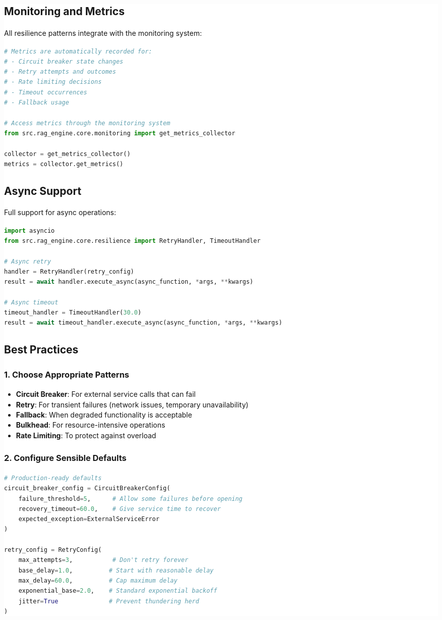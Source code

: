 ## Monitoring and Metrics

All resilience patterns integrate with the monitoring system:

```python
# Metrics are automatically recorded for:
# - Circuit breaker state changes
# - Retry attempts and outcomes
# - Rate limiting decisions
# - Timeout occurrences
# - Fallback usage

# Access metrics through the monitoring system
from src.rag_engine.core.monitoring import get_metrics_collector

collector = get_metrics_collector()
metrics = collector.get_metrics()
```

## Async Support

Full support for async operations:

```python
import asyncio
from src.rag_engine.core.resilience import RetryHandler, TimeoutHandler

# Async retry
handler = RetryHandler(retry_config)
result = await handler.execute_async(async_function, *args, **kwargs)

# Async timeout
timeout_handler = TimeoutHandler(30.0)
result = await timeout_handler.execute_async(async_function, *args, **kwargs)
```

## Best Practices

### 1. Choose Appropriate Patterns

- **Circuit Breaker**: For external service calls that can fail
- **Retry**: For transient failures (network issues, temporary unavailability)
- **Fallback**: When degraded functionality is acceptable
- **Bulkhead**: For resource-intensive operations
- **Rate Limiting**: To protect against overload

### 2. Configure Sensible Defaults

```python
# Production-ready defaults
circuit_breaker_config = CircuitBreakerConfig(
    failure_threshold=5,      # Allow some failures before opening
    recovery_timeout=60.0,    # Give service time to recover
    expected_exception=ExternalServiceError
)

retry_config = RetryConfig(
    max_attempts=3,           # Don't retry forever
    base_delay=1.0,          # Start with reasonable delay
    max_delay=60.0,          # Cap maximum delay
    exponential_base=2.0,    # Standard exponential backoff
    jitter=True              # Prevent thundering herd
)
```
